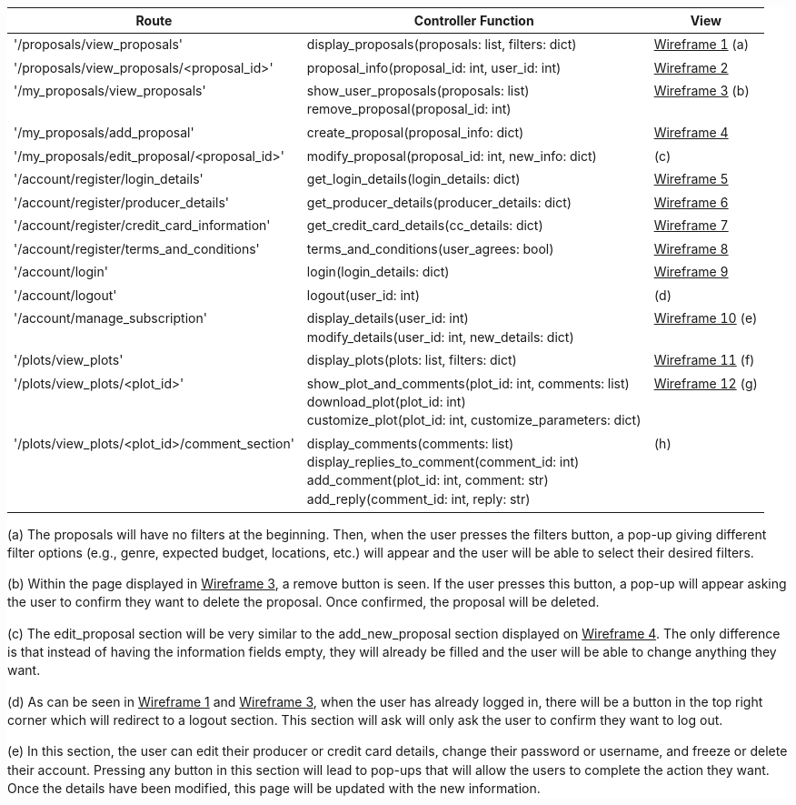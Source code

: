 | Route | Controller Function | View |
|---|---|---|
| '/proposals/view_proposals' | display_proposals(proposals: list, filters: dict) | [Wireframe 1](Wireframe_1.png) (a) |
| '/proposals/view_proposals/&lt;proposal_id>' | proposal_info(proposal_id: int, user_id: int) | [Wireframe 2](Wireframe_2.png) |
| '/my_proposals/view_proposals' | show_user_proposals(proposals: list)<br>remove_proposal(proposal_id: int) | [Wireframe 3](Wireframe_3.png) (b)|
| '/my_proposals/add_proposal' | create_proposal(proposal_info: dict) | [Wireframe 4](Wireframe_4.png) |
| '/my_proposals/edit_proposal/&lt;proposal_id>' | modify_proposal(proposal_id: int, new_info: dict) | (c) |
| '/account/register/login_details' | get_login_details(login_details: dict) | [Wireframe 5](Wireframe_5.png) |
| '/account/register/producer_details' | get_producer_details(producer_details: dict) | [Wireframe 6](Wireframe_6.png) |
| '/account/register/credit_card_information' | get_credit_card_details(cc_details: dict) | [Wireframe 7](Wireframe_7.png) |
| '/account/register/terms_and_conditions' | terms_and_conditions(user_agrees: bool) | [Wireframe 8](Wireframe_8.png) |
| '/account/login' | login(login_details: dict) | [Wireframe 9](Wireframe_9.png) |
| '/account/logout' | logout(user_id: int) | (d) |
| '/account/manage_subscription' | display_details(user_id: int)<br>modify_details(user_id: int, new_details: dict) | [Wireframe 10](Wireframe_10.png) (e) |
| '/plots/view_plots' | display_plots(plots: list, filters: dict) | [Wireframe 11](Wireframe_11.png) (f) |
| '/plots/view_plots/&lt;plot_id>' | show_plot_and_comments(plot_id: int, comments: list)<br>download_plot(plot_id: int)<br>customize_plot(plot_id: int, customize_parameters: dict) | [Wireframe 12](Wireframe_12.png) (g)|
| '/plots/view_plots/&lt;plot_id>/comment_section' | display_comments(comments: list)<br>display_replies_to_comment(comment_id: int)<br>add_comment(plot_id: int, comment: str)<br>add_reply(comment_id: int, reply: str) | (h) |

(a) The proposals will have no filters at the beginning. Then, when the user presses the filters button, a pop-up giving
different filter options (e.g., genre, expected budget, locations, etc.) will appear and the user will be able to select
their desired filters.

(b) Within the page displayed in [Wireframe 3](Wireframe_3.png), a remove button is seen. If the user presses this
button, a pop-up will appear asking the user to confirm they want to delete the proposal. Once confirmed, the proposal
will be deleted.

(c) The edit_proposal section will be very similar to the add_new_proposal section displayed on
[Wireframe 4](Wireframe_4.png). The only difference is that instead of having the information fields empty, they will
already be filled and the user will be able to change anything they want.

(d) As can be seen in [Wireframe 1](Wireframe_1.png) and [Wireframe 3](Wireframe_3.png), when the user has already
logged in, there will be a button in the top right corner which will redirect to a logout section. This section will ask
will only ask the user to confirm they want to log out.

(e) In this section, the user can edit their producer or credit card details, change their password or username, and
freeze or delete their account. Pressing any button in this section will lead to pop-ups that will allow the users to
complete the action they want. Once the details have been modified, this page will be updated with the new information.

